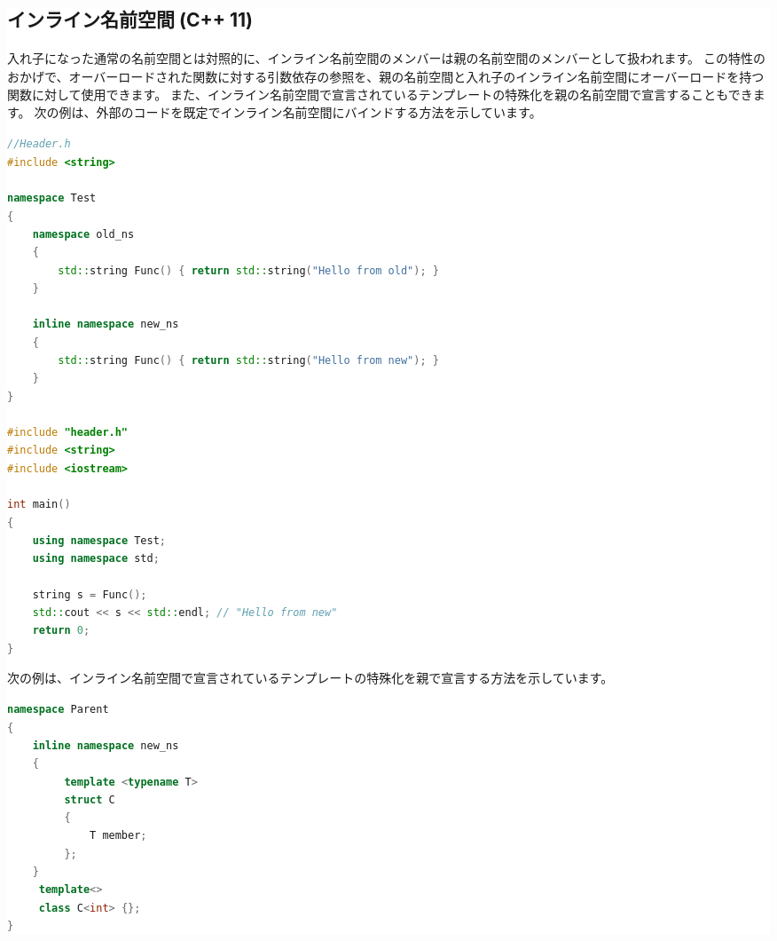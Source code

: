## <a name="inline-namespaces-c-11"></a>インライン名前空間 (C++ 11)

入れ子になった通常の名前空間とは対照的に、インライン名前空間のメンバーは親の名前空間のメンバーとして扱われます。 この特性のおかげで、オーバーロードされた関数に対する引数依存の参照を、親の名前空間と入れ子のインライン名前空間にオーバーロードを持つ関数に対して使用できます。 また、インライン名前空間で宣言されているテンプレートの特殊化を親の名前空間で宣言することもできます。 次の例は、外部のコードを既定でインライン名前空間にバインドする方法を示しています。

```cpp
//Header.h
#include <string>

namespace Test
{
    namespace old_ns
    {
        std::string Func() { return std::string("Hello from old"); }
    }

    inline namespace new_ns
    {
        std::string Func() { return std::string("Hello from new"); }
    }
}

#include "header.h"
#include <string>
#include <iostream>

int main()
{
    using namespace Test;
    using namespace std;

    string s = Func();
    std::cout << s << std::endl; // "Hello from new"
    return 0;
}
```

次の例は、インライン名前空間で宣言されているテンプレートの特殊化を親で宣言する方法を示しています。

```cpp
namespace Parent
{
    inline namespace new_ns
    {
         template <typename T>
         struct C
         {
             T member;
         };
    }
     template<>
     class C<int> {};
}
```
